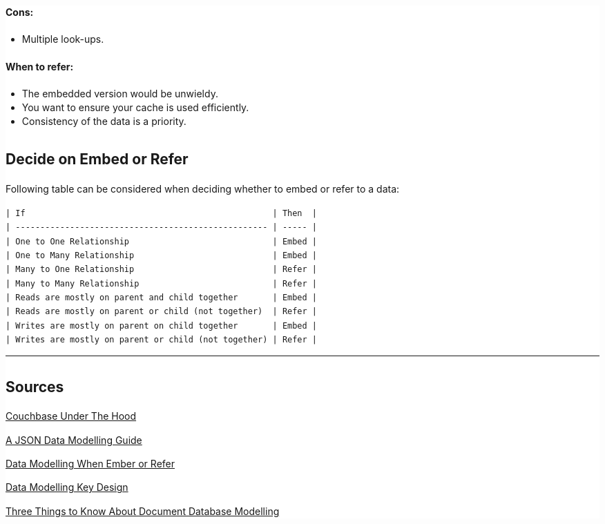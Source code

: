 #### Cons:

- Multiple look-ups.

#### When to refer:

- The embedded version would be unwieldy.
- You want to ensure your cache is used efficiently.
- Consistency of the data is a priority.

## Decide on Embed or Refer

Following table can be considered when deciding whether to embed or refer to a data:

```
| If                                                  | Then  |
| --------------------------------------------------- | ----- |
| One to One Relationship                             | Embed |
| One to Many Relationship                            | Embed |
| Many to One Relationship                            | Refer |
| Many to Many Relationship                           | Refer |
| Reads are mostly on parent and child together       | Embed |
| Reads are mostly on parent or child (not together)  | Refer |
| Writes are mostly on parent on child together       | Embed |
| Writes are mostly on parent or child (not together) | Refer |
```

---

## Sources

[Couchbase Under The Hood](https://info.couchbase.com/rs/302-GJY-034/images/Couchbase_Under_The_Hood_WP.pdf)

[A JSON Data Modelling Guide](https://blog.couchbase.com/a-json-data-modeling-guide/)

[Data Modelling When Ember or Refer](https://blog.couchbase.com/data-modelling-when-embed-or-refer/)

[Data Modelling Key Design](https://blog.couchbase.com/data-modelling-key-design/)

[Three Things to Know About Document Database Modelling](https://blog.couchbase.com/three-things-know-about-document-database-modelling-part-1/)
